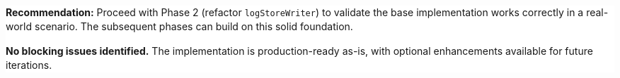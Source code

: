 **Recommendation:** Proceed with Phase 2 (refactor `logStoreWriter`) to validate the base implementation works correctly in a real-world scenario. The subsequent phases can build on this solid foundation.

**No blocking issues identified.** The implementation is production-ready as-is, with optional enhancements available for future iterations.
